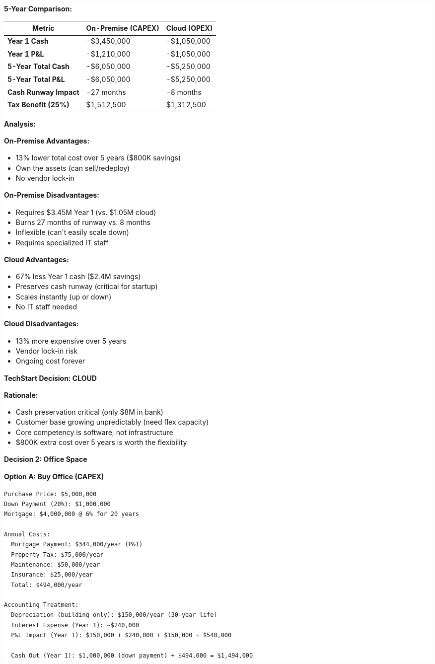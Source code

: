 **5-Year Comparison:**

| Metric | On-Premise (CAPEX) | Cloud (OPEX) |
|--------|-------------------|-------------|
| **Year 1 Cash** | -$3,450,000 | -$1,050,000 |
| **Year 1 P&L** | -$1,210,000 | -$1,050,000 |
| **5-Year Total Cash** | -$6,050,000 | -$5,250,000 |
| **5-Year Total P&L** | -$6,050,000 | -$5,250,000 |
| **Cash Runway Impact** | -27 months | -8 months |
| **Tax Benefit (25%)** | $1,512,500 | $1,312,500 |

**Analysis:**

**On-Premise Advantages:**
- 13% lower total cost over 5 years ($800K savings)
- Own the assets (can sell/redeploy)
- No vendor lock-in

**On-Premise Disadvantages:**
- Requires $3.45M Year 1 (vs. $1.05M cloud)
- Burns 27 months of runway vs. 8 months
- Inflexible (can't easily scale down)
- Requires specialized IT staff

**Cloud Advantages:**
- 67% less Year 1 cash ($2.4M savings)
- Preserves cash runway (critical for startup)
- Scales instantly (up or down)
- No IT staff needed

**Cloud Disadvantages:**
- 13% more expensive over 5 years
- Vendor lock-in risk
- Ongoing cost forever

**TechStart Decision: CLOUD**

**Rationale:**
- Cash preservation critical (only $8M in bank)
- Customer base growing unpredictably (need flex capacity)
- Core competency is software, not infrastructure
- $800K extra cost over 5 years is worth the flexibility

**Decision 2: Office Space**

**Option A: Buy Office (CAPEX)**
```
Purchase Price: $5,000,000
Down Payment (20%): $1,000,000
Mortgage: $4,000,000 @ 6% for 20 years

Annual Costs:
  Mortgage Payment: $344,000/year (P&I)
  Property Tax: $75,000/year
  Maintenance: $50,000/year
  Insurance: $25,000/year
  Total: $494,000/year

Accounting Treatment:
  Depreciation (building only): $150,000/year (30-year life)
  Interest Expense (Year 1): ~$240,000
  P&L Impact (Year 1): $150,000 + $240,000 + $150,000 = $540,000
  
  Cash Out (Year 1): $1,000,000 (down payment) + $494,000 = $1,494,000
```